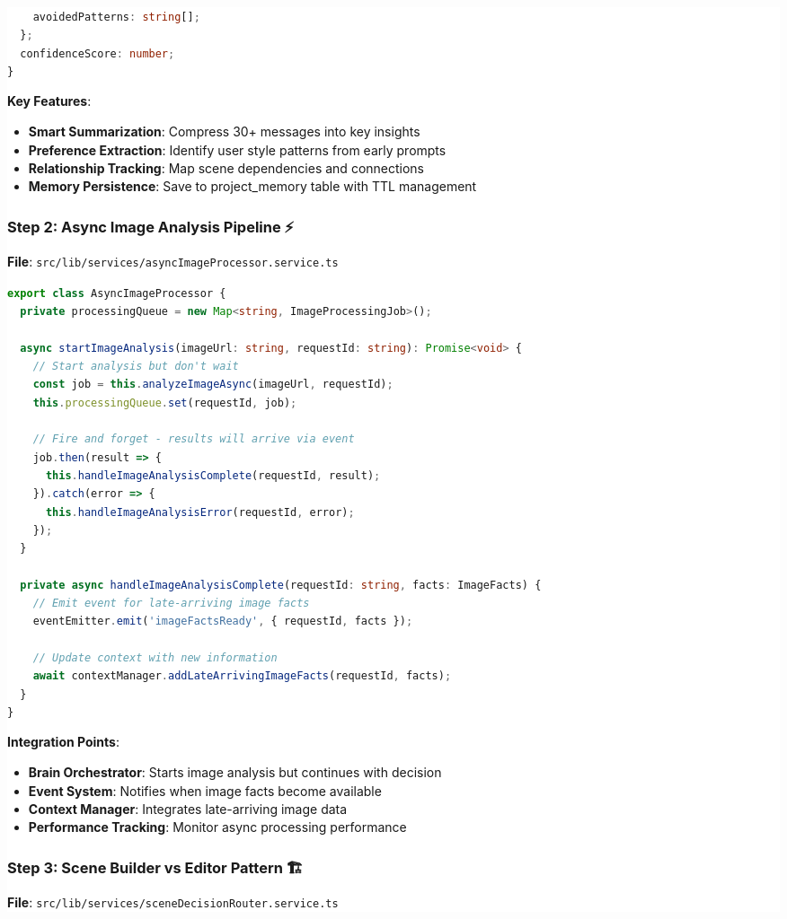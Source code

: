 ```typescript
    avoidedPatterns: string[];
  };
  confidenceScore: number;
}
```

**Key Features**:
- **Smart Summarization**: Compress 30+ messages into key insights
- **Preference Extraction**: Identify user style patterns from early prompts  
- **Relationship Tracking**: Map scene dependencies and connections
- **Memory Persistence**: Save to project_memory table with TTL management

### Step 2: Async Image Analysis Pipeline ⚡

**File**: `src/lib/services/asyncImageProcessor.service.ts`

```typescript
export class AsyncImageProcessor {
  private processingQueue = new Map<string, ImageProcessingJob>();
  
  async startImageAnalysis(imageUrl: string, requestId: string): Promise<void> {
    // Start analysis but don't wait
    const job = this.analyzeImageAsync(imageUrl, requestId);
    this.processingQueue.set(requestId, job);
    
    // Fire and forget - results will arrive via event
    job.then(result => {
      this.handleImageAnalysisComplete(requestId, result);
    }).catch(error => {
      this.handleImageAnalysisError(requestId, error);
    });
  }
  
  private async handleImageAnalysisComplete(requestId: string, facts: ImageFacts) {
    // Emit event for late-arriving image facts
    eventEmitter.emit('imageFactsReady', { requestId, facts });
    
    // Update context with new information
    await contextManager.addLateArrivingImageFacts(requestId, facts);
  }
}
```

**Integration Points**:
- **Brain Orchestrator**: Starts image analysis but continues with decision
- **Event System**: Notifies when image facts become available  
- **Context Manager**: Integrates late-arriving image data
- **Performance Tracking**: Monitor async processing performance

### Step 3: Scene Builder vs Editor Pattern 🏗️

**File**: `src/lib/services/sceneDecisionRouter.service.ts`
